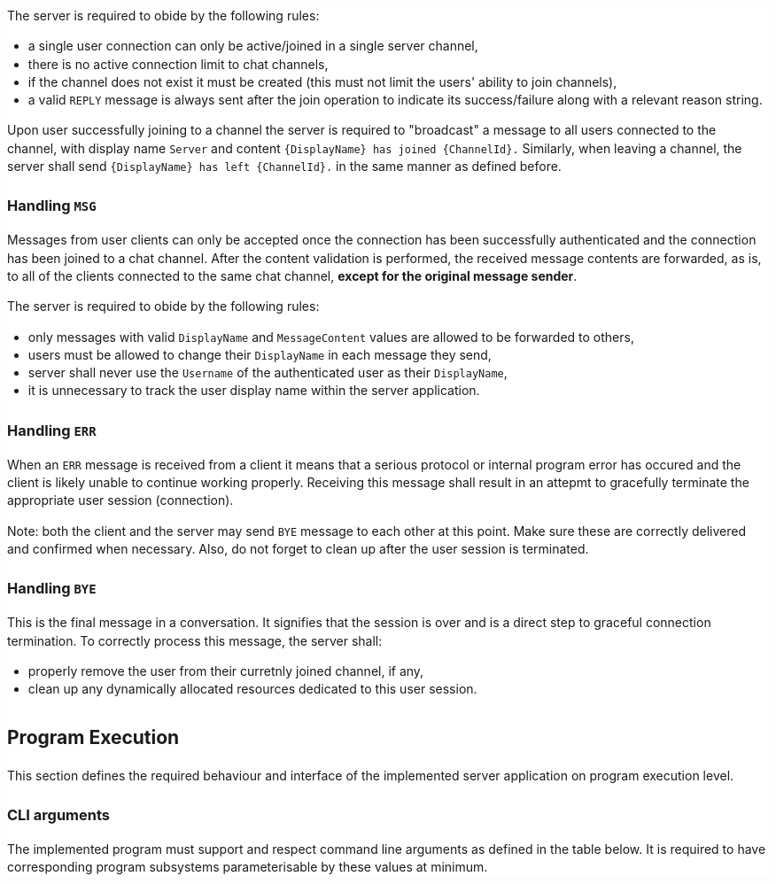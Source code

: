 The server is required to obide by the following rules:
- a single user connection can only be active/joined in a single server channel,
- there is no active connection limit to chat channels,
- if the channel does not exist it must be created (this must not limit the users' ability to join channels),
- a valid `REPLY` message is always sent after the join operation to indicate its success/failure along with a relevant reason string.

Upon user successfully joining to a channel the server is required to "broadcast" a message to all users connected to the channel, with display name `Server` and content `{DisplayName} has joined {ChannelId}.`
Similarly, when leaving a channel, the server shall send `{DisplayName} has left {ChannelId}.` in the same manner as defined before.

### Handling `MSG`
Messages from user clients can only be accepted once the connection has been successfully authenticated and the connection has been joined to a chat channel.
After the content validation is performed, the received message contents are forwarded, as is, to all of the clients connected to the same chat channel, **except for the original message sender**.

The server is required to obide by the following rules:
- only messages with valid `DisplayName` and `MessageContent` values are allowed to be forwarded to others,
- users must be allowed to change their `DisplayName` in each message they send,
- server shall never use the `Username` of the authenticated user as their `DisplayName`,
- it is unnecessary to track the user display name within the server application.

### Handling `ERR`
When an `ERR` message is received from a client it means that a serious protocol or internal program error has occured and the client is likely unable to continue working properly.
Receiving this message shall result in an attepmt to gracefully terminate the appropriate user session (connection).

Note: both the client and the server may send `BYE` message to each other at this point.
Make sure these are correctly delivered and confirmed when necessary.
Also, do not forget to clean up after the user session is terminated.

### Handling `BYE`
This is the final message in a conversation.
It signifies that the session is over and is a direct step to graceful connection termination.
To correctly process this message, the server shall:
- properly remove the user from their curretnly joined channel, if any,
- clean up any dynamically allocated resources dedicated to this user session.

## Program Execution
This section defines the required behaviour and interface of the implemented server application on program execution level.

### CLI arguments
The implemented program must support and respect command line arguments as defined in the table below.
It is required to have corresponding program subsystems parameterisable by these values at minimum.
